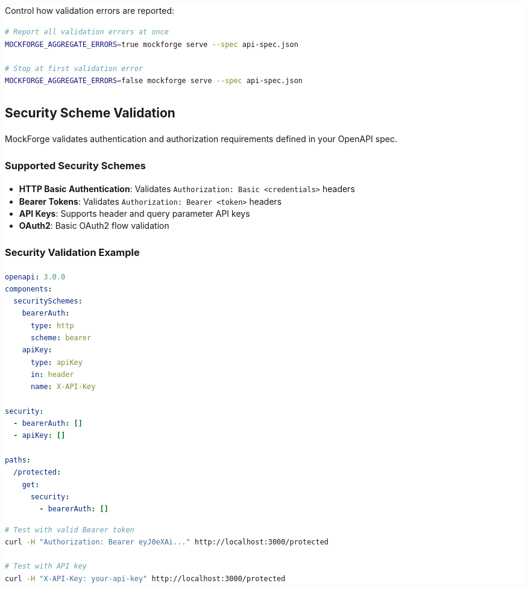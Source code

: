Control how validation errors are reported:

```bash
# Report all validation errors at once
MOCKFORGE_AGGREGATE_ERRORS=true mockforge serve --spec api-spec.json

# Stop at first validation error
MOCKFORGE_AGGREGATE_ERRORS=false mockforge serve --spec api-spec.json
```

## Security Scheme Validation

MockForge validates authentication and authorization requirements defined in your OpenAPI spec.

### Supported Security Schemes

- **HTTP Basic Authentication**: Validates `Authorization: Basic <credentials>` headers
- **Bearer Tokens**: Validates `Authorization: Bearer <token>` headers
- **API Keys**: Supports header and query parameter API keys
- **OAuth2**: Basic OAuth2 flow validation

### Security Validation Example

```yaml
openapi: 3.0.0
components:
  securitySchemes:
    bearerAuth:
      type: http
      scheme: bearer
    apiKey:
      type: apiKey
      in: header
      name: X-API-Key

security:
  - bearerAuth: []
  - apiKey: []

paths:
  /protected:
    get:
      security:
        - bearerAuth: []
```

```bash
# Test with valid Bearer token
curl -H "Authorization: Bearer eyJ0eXAi..." http://localhost:3000/protected

# Test with API key
curl -H "X-API-Key: your-api-key" http://localhost:3000/protected
```

